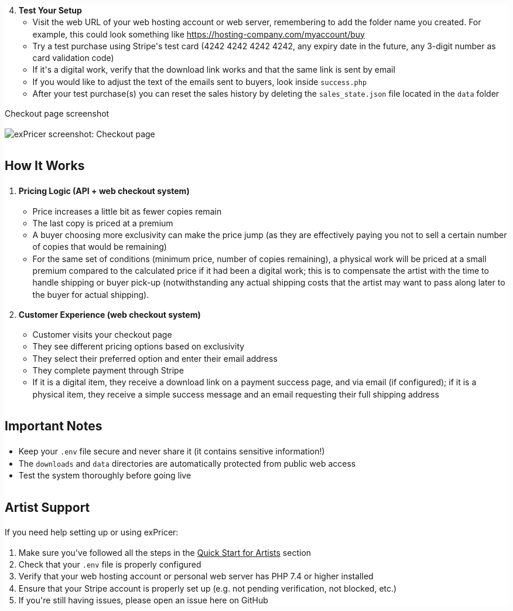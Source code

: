 4. **Test Your Setup**
   - Visit the web URL of your web hosting account or web server, remembering to add the folder name you created. For example, this could look something like https://hosting-company.com/myaccount/buy
   - Try a test purchase using Stripe's test card (4242 4242 4242 4242, any expiry date in the future, any 3-digit number as card validation code)
   - If it's a digital work, verify that the download link works and that the same link is sent by email
   - If you would like to adjust the text of the emails sent to buyers, look inside `success.php`
   - After your test purchase(s) you can reset the sales history by deleting the `sales_state.json` file located in the `data` folder

Checkout page screenshot

<img alt="exPricer screenshot: Checkout page" src="https://github.com/user-attachments/assets/4f79ca6a-6187-4428-b3a1-474dacc64bfc" width="300" />

## How It Works

1. **Pricing Logic (API + web checkout system)**
   - Price increases a little bit as fewer copies remain
   - The last copy is priced at a premium
   - A buyer choosing more exclusivity can make the price jump (as they are effectively paying you not to sell a certain number of copies that would be remaining)
   - For the same set of conditions (minimum price, number of copies remaining), a physical work will be priced at a small premium compared to the calculated price if it had been a digital work; this is to compensate the artist with the time to handle shipping or buyer pick-up (notwithstanding any actual shipping costs that the artist may want to pass along later to the buyer for actual shipping).

2. **Customer Experience (web checkout system)**
   - Customer visits your checkout page
   - They see different pricing options based on exclusivity
   - They select their preferred option and enter their email address
   - They complete payment through Stripe
   - If it is a digital item, they receive a download link on a payment success page, and via email (if configured); if it is a physical item, they receive a simple success message and an email requesting their full shipping address

## Important Notes

- Keep your `.env` file secure and never share it (it contains sensitive information!)
- The `downloads` and `data` directories are automatically protected from public web access
- Test the system thoroughly before going live

## Artist Support

If you need help setting up or using exPricer:
1. Make sure you've followed all the steps in the [Quick Start for Artists](#quick-start-for-artists-built-in-checkout-system) section
2. Check that your `.env` file is properly configured
3. Verify that your web hosting account or personal web server has PHP 7.4 or higher installed
4. Ensure that your Stripe account is properly set up (e.g. not pending verification, not blocked, etc.)
5. If you're still having issues, please open an issue here on GitHub
